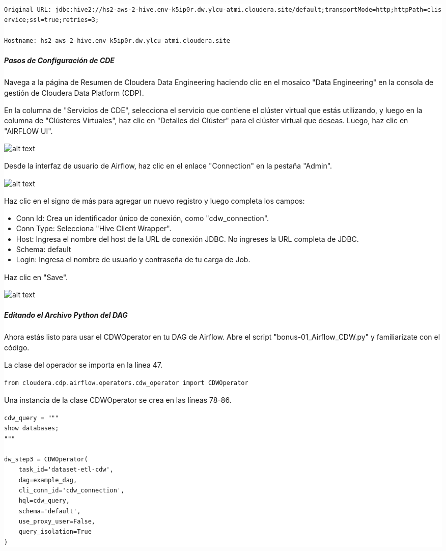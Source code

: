 ```
Original URL: jdbc:hive2://hs2-aws-2-hive.env-k5ip0r.dw.ylcu-atmi.cloudera.site/default;transportMode=http;httpPath=cliservice;ssl=true;retries=3;

Hostname: hs2-aws-2-hive.env-k5ip0r.dw.ylcu-atmi.cloudera.site
```

##### Pasos de Configuración de CDE

Navega a la página de Resumen de Cloudera Data Engineering haciendo clic en el mosaico "Data Engineering" en la consola de gestión de Cloudera Data Platform (CDP).

En la columna de "Servicios de CDE", selecciona el servicio que contiene el clúster virtual que estás utilizando, y luego en la columna de "Clústeres Virtuales", haz clic en "Detalles del Clúster" para el clúster virtual que deseas. Luego, haz clic en "AIRFLOW UI".

![alt text](../../img/bonus1_step00_D.png)

Desde la interfaz de usuario de Airflow, haz clic en el enlace "Connection" en la pestaña "Admin".

![alt text](../../img/bonus1_step00_E.png)

Haz clic en el signo de más para agregar un nuevo registro y luego completa los campos:

* Conn Id: Crea un identificador único de conexión, como "cdw_connection".
* Conn Type: Selecciona "Hive Client Wrapper".
* Host: Ingresa el nombre del host de la URL de conexión JDBC. No ingreses la URL completa de JDBC.
* Schema: default
* Login: Ingresa el nombre de usuario y contraseña de tu carga de Job.

Haz clic en "Save".

![alt text](../../img/bonus1_step1.png)

##### Editando el Archivo Python del DAG

Ahora estás listo para usar el CDWOperator en tu DAG de Airflow. Abre el script "bonus-01_Airflow_CDW.py" y familiarízate con el código.

La clase del operador se importa en la línea 47.

```
from cloudera.cdp.airflow.operators.cdw_operator import CDWOperator
```

Una instancia de la clase CDWOperator se crea en las líneas 78-86.

```
cdw_query = """
show databases;
"""

dw_step3 = CDWOperator(
    task_id='dataset-etl-cdw',
    dag=example_dag,
    cli_conn_id='cdw_connection',
    hql=cdw_query,
    schema='default',
    use_proxy_user=False,
    query_isolation=True
)
```
